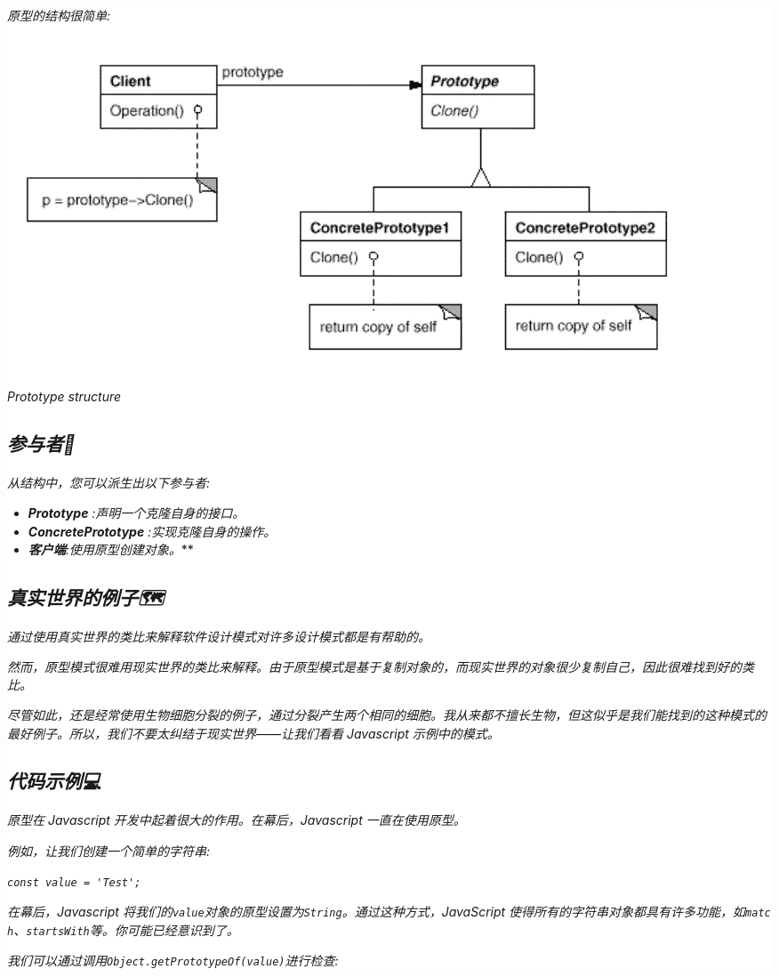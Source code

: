 *原型的结构很简单:*

*![](img/47b09aacd4d9ae36ec105f1951b31b59.png)*

*Prototype structure*

## *参与者🚻*

*从结构中，您可以派生出以下参与者:*

*   ***Prototype** :声明一个克隆自身的接口。*
*   ***ConcretePrototype** :实现克隆自身的操作。*
*   ***客户端**:使用**原型创建对象。***

## *真实世界的例子🗺*

*通过使用真实世界的类比来解释软件设计模式对许多设计模式都是有帮助的。*

*然而，原型模式很难用现实世界的类比来解释。由于原型模式是基于复制对象的，而现实世界的对象很少复制自己，因此很难找到好的类比。*

*尽管如此，还是经常使用生物细胞分裂的例子，通过分裂产生两个相同的细胞。我从来都不擅长生物，但这似乎是我们能找到的这种模式的最好例子。所以，我们不要太纠结于现实世界——让我们看看 Javascript 示例中的模式。*

## *代码示例💻*

*原型在 Javascript 开发中起着很大的作用。在幕后，Javascript 一直在使用原型。*

*例如，让我们创建一个简单的字符串:*

*`const value = 'Test';`*

*在幕后，Javascript 将我们的`value`对象的原型设置为`String`。通过这种方式，JavaScript 使得所有的字符串对象都具有许多功能，如`match`、`startsWith`等。你可能已经意识到了。*

*我们可以通过调用`Object.getPrototypeOf(value)`进行检查:*
